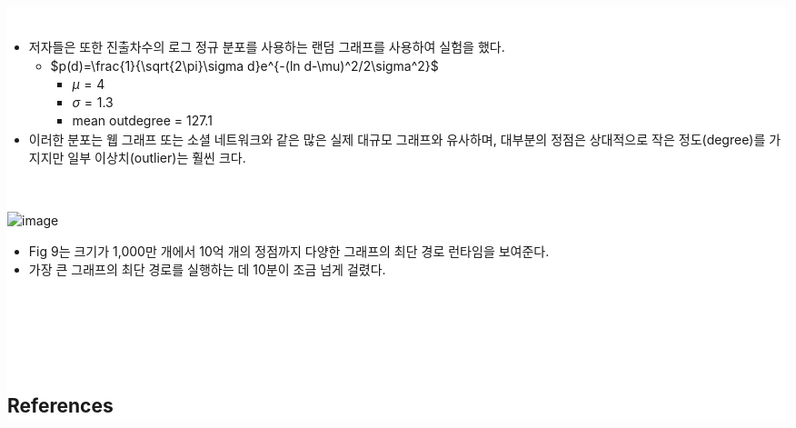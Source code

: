 <br>

- 저자들은 또한 진출차수의 로그 정규 분포를 사용하는 랜덤 그래프를 사용하여 실험을 했다. 
  - $p(d)=\frac{1}{\sqrt{2\pi}\sigma d}e^{-(ln d-\mu)^2/2\sigma^2}$
    - $\mu = 4$
    - $\sigma = 1.3$
    - mean outdegree = $127.1$
- 이러한 분포는 웹 그래프 또는 소셜 네트워크와 같은 많은 실제 대규모 그래프와 유사하며, 대부분의 정점은 상대적으로 작은 정도(degree)를 가지지만 일부 이상치(outlier)는 훨씬 크다.

<br>

![image](https://user-images.githubusercontent.com/78655692/191263310-e7fffa27-a79d-4a46-bf3e-944f3b68988c.png)

- Fig 9는 크기가 1,000만 개에서 10억 개의 정점까지 다양한 그래프의 최단 경로 런타임을 보여준다.
- 가장 큰 그래프의 최단 경로를 실행하는 데 10분이 조금 넘게 걸렸다.




<br>
<br>
<br>
<br>

## References

[^1]: [Bulk Synchronous Parallel and Pregel - Large-scale graph processing](https://people.cs.rutgers.edu/~pxk/417/notes/pregel.html)
[^2]: [Gao, Jianliang, et al. "PRS: Parallel relaxation simulation for massive graphs." The Computer Journal 59.6 (2016): 848-860.](https://ieeexplore.ieee.org/abstract/document/8139351/)
[^3]: [위키백과 - 네트워크 토폴로지](https://ko.wikipedia.org/wiki/%EB%84%A4%ED%8A%B8%EC%9B%8C%ED%81%AC_%ED%86%A0%ED%8F%B4%EB%A1%9C%EC%A7%80)
[^4]: [wikipedia - determinism](https://computersciencewiki.org/index.php/Determinism)
[^5]: [MathWorks - outdegree](https://kr.mathworks.com/help/matlab/ref/digraph.outdegree.html)
[^6]: [Hassan, Mohamad Al Hajj, and Mostafa Bamha. Handling limits of high degree vertices in graph processing using MapReduce and Pregel. Diss. Université Orléans, INSA Centre Val de Loire, LIFO EA 4022, France, 2017.](https://hal.archives-ouvertes.fr/hal-01468723/)
[^7]: [PREGEL a system for large scale graph processing - slideshare](https://www.slideshare.net/asudeh/2pregel-a-system-for-large-scale-graph-processing)
[^8]: [How does Google Pregel work? by nuric](https://www.doc.ic.ac.uk/~nuric/sysadmin/how-does-google-pregel-work.html)